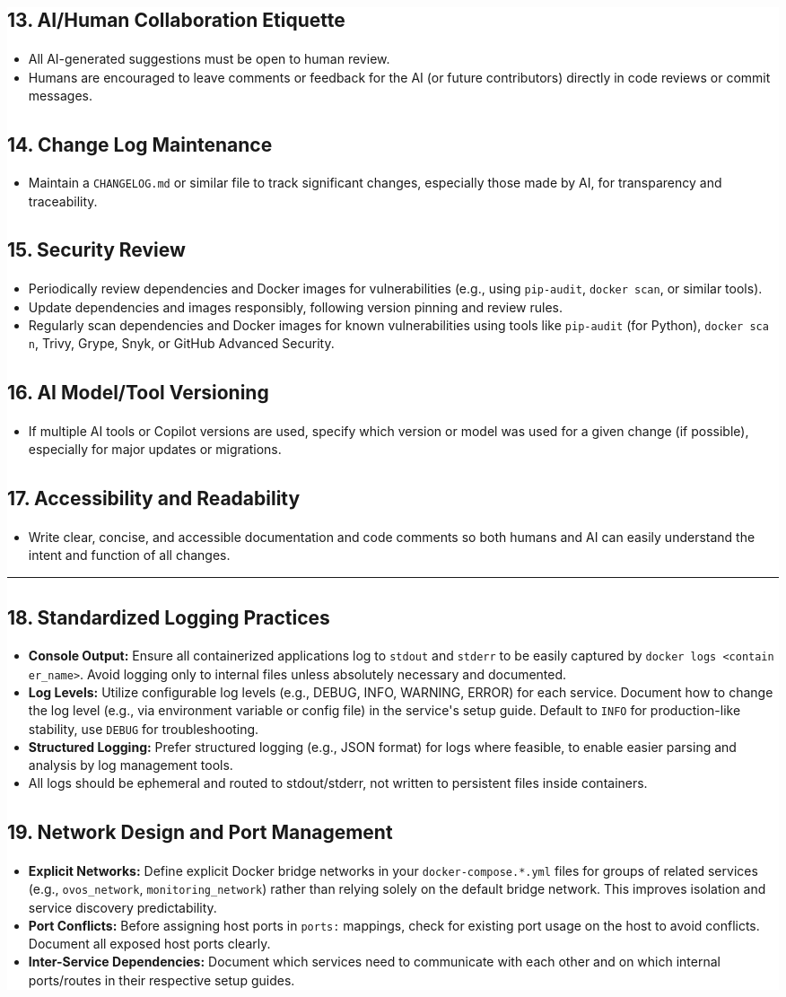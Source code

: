 ## 13. AI/Human Collaboration Etiquette
- All AI-generated suggestions must be open to human review.
- Humans are encouraged to leave comments or feedback for the AI (or future contributors) directly in code reviews or commit messages.

## 14. Change Log Maintenance
- Maintain a `CHANGELOG.md` or similar file to track significant changes, especially those made by AI, for transparency and traceability.

## 15. Security Review
- Periodically review dependencies and Docker images for vulnerabilities (e.g., using `pip-audit`, `docker scan`, or similar tools).
- Update dependencies and images responsibly, following version pinning and review rules.
- Regularly scan dependencies and Docker images for known vulnerabilities using tools like `pip-audit` (for Python), `docker scan`, Trivy, Grype, Snyk, or GitHub Advanced Security.

## 16. AI Model/Tool Versioning
- If multiple AI tools or Copilot versions are used, specify which version or model was used for a given change (if possible), especially for major updates or migrations.

## 17. Accessibility and Readability
- Write clear, concise, and accessible documentation and code comments so both humans and AI can easily understand the intent and function of all changes.

---

## 18. Standardized Logging Practices
- **Console Output:** Ensure all containerized applications log to `stdout` and `stderr` to be easily captured by `docker logs <container_name>`. Avoid logging only to internal files unless absolutely necessary and documented.
- **Log Levels:** Utilize configurable log levels (e.g., DEBUG, INFO, WARNING, ERROR) for each service. Document how to change the log level (e.g., via environment variable or config file) in the service's setup guide. Default to `INFO` for production-like stability, use `DEBUG` for troubleshooting.
- **Structured Logging:** Prefer structured logging (e.g., JSON format) for logs where feasible, to enable easier parsing and analysis by log management tools.
- All logs should be ephemeral and routed to stdout/stderr, not written to persistent files inside containers.

## 19. Network Design and Port Management
- **Explicit Networks:** Define explicit Docker bridge networks in your `docker-compose.*.yml` files for groups of related services (e.g., `ovos_network`, `monitoring_network`) rather than relying solely on the default bridge network. This improves isolation and service discovery predictability.
- **Port Conflicts:** Before assigning host ports in `ports:` mappings, check for existing port usage on the host to avoid conflicts. Document all exposed host ports clearly.
- **Inter-Service Dependencies:** Document which services need to communicate with each other and on which internal ports/routes in their respective setup guides.

